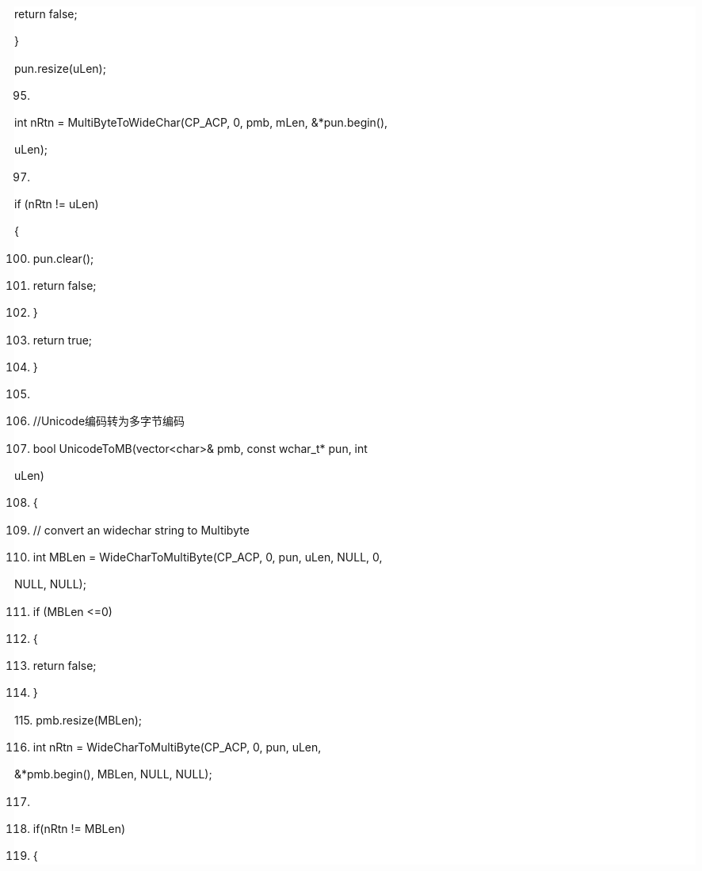 return false;

}

pun.resize(uLen);

95.

int nRtn = MultiByteToWideChar(CP_ACP, 0, pmb, mLen, &\*pun.begin(),

uLen);

97.

if (nRtn != uLen)

{

100. pun.clear();

101. return false;

102. }

103. return true;

104. }

105.

106. //Unicode编码转为多字节编码

107. bool UnicodeToMB(vector\<char\>& pmb, const wchar_t\* pun, int

uLen)

108. {

109. // convert an widechar string to Multibyte

110. int MBLen = WideCharToMultiByte(CP_ACP, 0, pun, uLen, NULL, 0,

NULL, NULL);

111. if (MBLen \<=0)

112. {

113. return false;

114. }



115\. pmb.resize(MBLen);

116. int nRtn = WideCharToMultiByte(CP_ACP, 0, pun, uLen,

&\*pmb.begin(), MBLen, NULL, NULL);

117.

118. if(nRtn != MBLen)

119. {
